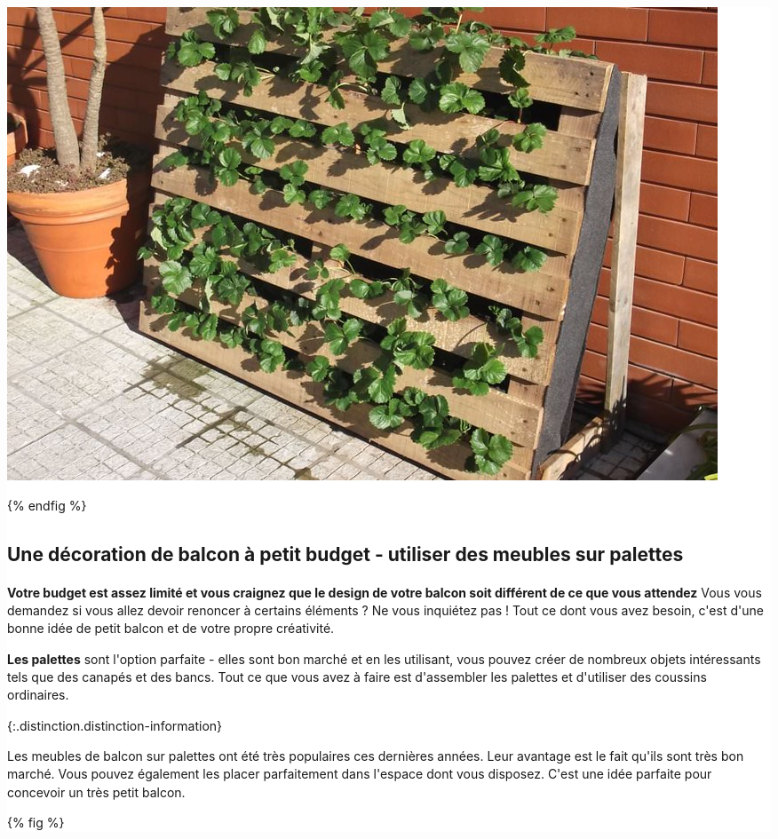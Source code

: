 ![A small balcony - vegetables](/uploads/uprawa-warzyw-maly-balkon.jpg "Un petit balcon - les légumes")

{% endfig %}

## Une décoration de balcon à petit budget - utiliser des meubles sur palettes

**Votre budget est assez limité et vous craignez que le design de votre balcon soit différent de ce que vous attendez** Vous vous demandez si vous allez devoir renoncer à certains éléments ? Ne vous inquiétez pas ! Tout ce dont vous avez besoin, c'est d'une bonne idée de petit balcon et de votre propre créativité.

**Les palettes** sont l'option parfaite - elles sont bon marché et en les utilisant, vous pouvez créer de nombreux objets intéressants tels que des canapés et des bancs. Tout ce que vous avez à faire est d'assembler les palettes et d'utiliser des coussins ordinaires.

{:.distinction.distinction-information}

Les meubles de balcon sur palettes ont été très populaires ces dernières années. Leur avantage est le fait qu'ils sont très bon marché. Vous pouvez également les placer parfaitement dans l'espace dont vous disposez. C'est une idée parfaite pour concevoir un très petit balcon.

{% fig %}
